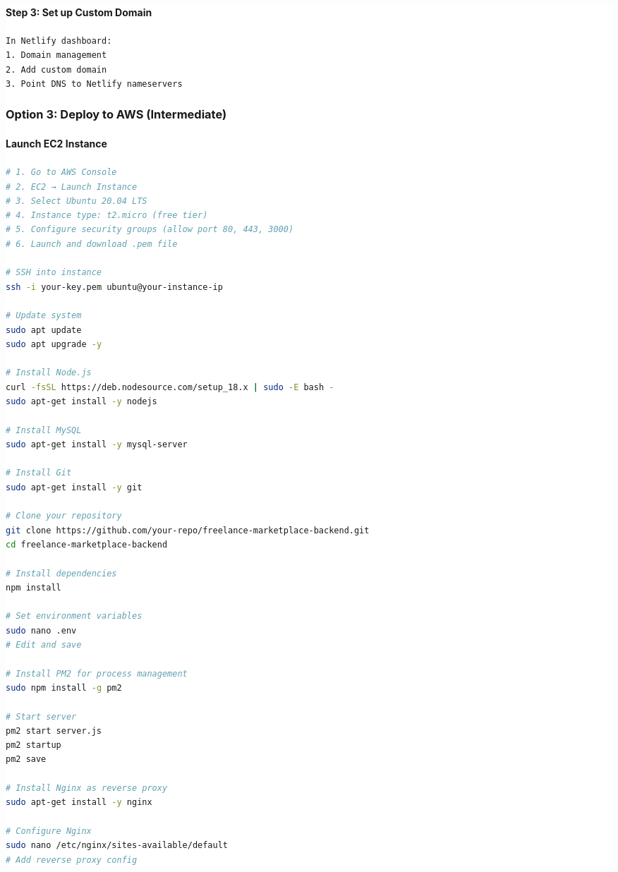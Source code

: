 #### Step 3: Set up Custom Domain

```
In Netlify dashboard:
1. Domain management
2. Add custom domain
3. Point DNS to Netlify nameservers
```

### Option 3: Deploy to AWS (Intermediate)

#### Launch EC2 Instance

```bash
# 1. Go to AWS Console
# 2. EC2 → Launch Instance
# 3. Select Ubuntu 20.04 LTS
# 4. Instance type: t2.micro (free tier)
# 5. Configure security groups (allow port 80, 443, 3000)
# 6. Launch and download .pem file

# SSH into instance
ssh -i your-key.pem ubuntu@your-instance-ip

# Update system
sudo apt update
sudo apt upgrade -y

# Install Node.js
curl -fsSL https://deb.nodesource.com/setup_18.x | sudo -E bash -
sudo apt-get install -y nodejs

# Install MySQL
sudo apt-get install -y mysql-server

# Install Git
sudo apt-get install -y git

# Clone your repository
git clone https://github.com/your-repo/freelance-marketplace-backend.git
cd freelance-marketplace-backend

# Install dependencies
npm install

# Set environment variables
sudo nano .env
# Edit and save

# Install PM2 for process management
sudo npm install -g pm2

# Start server
pm2 start server.js
pm2 startup
pm2 save

# Install Nginx as reverse proxy
sudo apt-get install -y nginx

# Configure Nginx
sudo nano /etc/nginx/sites-available/default
# Add reverse proxy config

```